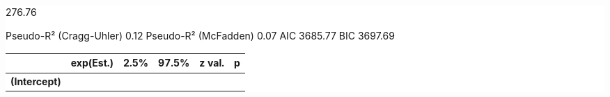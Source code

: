 276.76
</td>
</tr>
<tr>
<td style="text-align:left;font-weight: bold;">
Pseudo-R² (Cragg-Uhler)
</td>
<td style="text-align:right;">
0.12
</td>
</tr>
<tr>
<td style="text-align:left;font-weight: bold;">
Pseudo-R² (McFadden)
</td>
<td style="text-align:right;">
0.07
</td>
</tr>
<tr>
<td style="text-align:left;font-weight: bold;">
AIC
</td>
<td style="text-align:right;">
3685.77
</td>
</tr>
<tr>
<td style="text-align:left;font-weight: bold;">
BIC
</td>
<td style="text-align:right;">
3697.69
</td>
</tr>
</tbody>
</table>
<table class="table table-striped table-hover table-condensed table-responsive" style="width: auto !important; margin-left: auto; margin-right: auto;border-bottom: 0;">
<thead>
<tr>
<th style="text-align:left;">
</th>
<th style="text-align:right;">
exp(Est.)
</th>
<th style="text-align:right;">
2.5%
</th>
<th style="text-align:right;">
97.5%
</th>
<th style="text-align:right;">
z val.
</th>
<th style="text-align:right;">
p
</th>
</tr>
</thead>
<tbody>
<tr>
<td style="text-align:left;font-weight: bold;">
(Intercept)